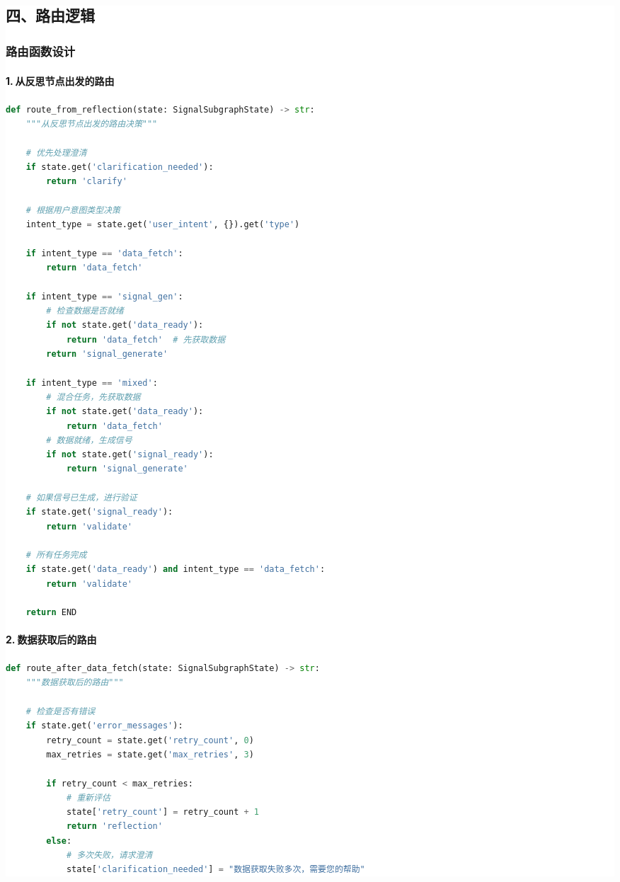 
## 四、路由逻辑

### 路由函数设计

#### 1. 从反思节点出发的路由

```python
def route_from_reflection(state: SignalSubgraphState) -> str:
    """从反思节点出发的路由决策"""
    
    # 优先处理澄清
    if state.get('clarification_needed'):
        return 'clarify'
    
    # 根据用户意图类型决策
    intent_type = state.get('user_intent', {}).get('type')
    
    if intent_type == 'data_fetch':
        return 'data_fetch'
    
    if intent_type == 'signal_gen':
        # 检查数据是否就绪
        if not state.get('data_ready'):
            return 'data_fetch'  # 先获取数据
        return 'signal_generate'
    
    if intent_type == 'mixed':
        # 混合任务，先获取数据
        if not state.get('data_ready'):
            return 'data_fetch'
        # 数据就绪，生成信号
        if not state.get('signal_ready'):
            return 'signal_generate'
    
    # 如果信号已生成，进行验证
    if state.get('signal_ready'):
        return 'validate'
    
    # 所有任务完成
    if state.get('data_ready') and intent_type == 'data_fetch':
        return 'validate'
    
    return END
```

#### 2. 数据获取后的路由

```python
def route_after_data_fetch(state: SignalSubgraphState) -> str:
    """数据获取后的路由"""
    
    # 检查是否有错误
    if state.get('error_messages'):
        retry_count = state.get('retry_count', 0)
        max_retries = state.get('max_retries', 3)
        
        if retry_count < max_retries:
            # 重新评估
            state['retry_count'] = retry_count + 1
            return 'reflection'
        else:
            # 多次失败，请求澄清
            state['clarification_needed'] = "数据获取失败多次，需要您的帮助"
```
